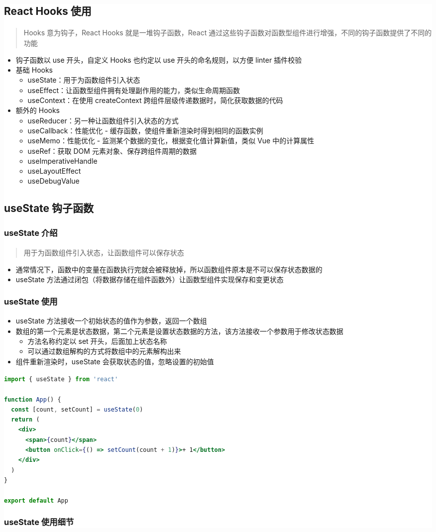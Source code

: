 ## React Hooks 使用

> Hooks 意为钩子，React Hooks 就是一堆钩子函数，React 通过这些钩子函数对函数型组件进行增强，不同的钩子函数提供了不同的功能

- 钩子函数以 use 开头，自定义 Hooks 也约定以 use 开头的命名规则，以方便 linter 插件校验
- 基础 Hooks
  - useState：用于为函数组件引入状态
  - useEffect：让函数型组件拥有处理副作用的能力，类似生命周期函数
  - useContext：在使用 createContext 跨组件层级传递数据时，简化获取数据的代码
- 额外的 Hooks
  - useReducer：另一种让函数组件引入状态的方式
  - useCallback：性能优化 - 缓存函数，使组件重新渲染时得到相同的函数实例
  - useMemo：性能优化 - 监测某个数据的变化，根据变化值计算新值，类似 Vue 中的计算属性
  - useRef：获取 DOM 元素对象、保存跨组件周期的数据
  - useImperativeHandle
  - useLayoutEffect
  - useDebugValue

## useState 钩子函数

### useState 介绍

> 用于为函数组件引入状态，让函数组件可以保存状态

- 通常情况下，函数中的变量在函数执行完就会被释放掉，所以函数组件原本是不可以保存状态数据的
- useState 方法通过闭包（将数据存储在组件函数外）让函数型组件实现保存和变更状态

### useState 使用

- useState 方法接收一个初始状态的值作为参数，返回一个数组
- 数组的第一个元素是状态数据，第二个元素是设置状态数据的方法，该方法接收一个参数用于修改状态数据
  - 方法名称约定以 set 开头，后面加上状态名称
  - 可以通过数组解构的方式将数组中的元素解构出来
- 组件重新渲染时，useState 会获取状态的值，忽略设置的初始值

```jsx
import { useState } from 'react'

function App() {
  const [count, setCount] = useState(0)
  return (
    <div>
      <span>{count}</span>
      <button onClick={() => setCount(count + 1)}>+ 1</button>
    </div>
  )
}

export default App
```

### useState 使用细节
